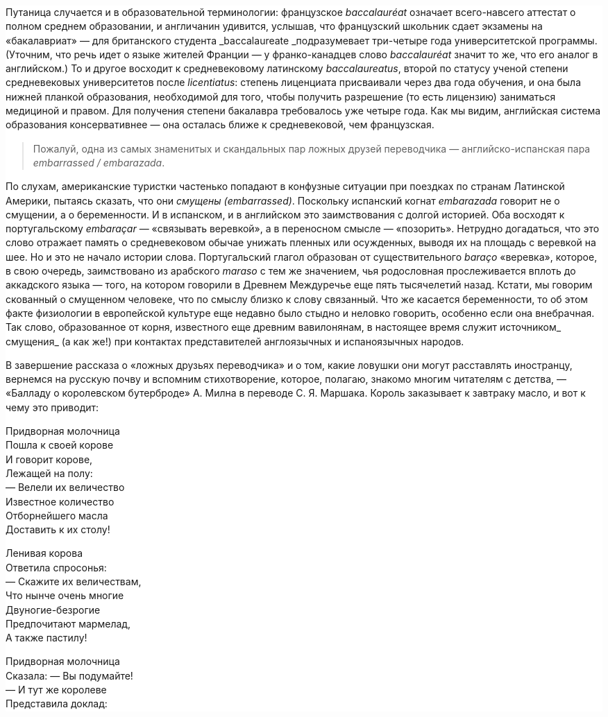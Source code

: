 Путаница случается и в образовательной терминологии: французское _baccalauréat_ означает всего-навсего аттестат о полном среднем образовании, и англичанин удивится, услышав, что французский школьник сдает экзамены на «бакалавриат» — для британского студента _baccalaureate _подразумевает три-четыре года университетской программы. (Уточним, что речь идет о языке жителей Франции — у франко-канадцев слово _baccalauréat_ значит то же, что его аналог в английском.) То и другое восходит к средневековому латинскому _baccalaureatus_, второй по статусу ученой степени средневековых университетов после _licentiatus_: степень лиценциата присваивали через два года обучения, и она была нижней планкой образования, необходимой для того, чтобы получить разрешение (то есть лицензию) заниматься медициной и правом. Для получения степени бакалавра требовалось уже четыре года. Как мы видим, английская система образования консервативнее — она осталась ближе к средневековой, чем французская.

> Пожалуй, одна из самых знаменитых и скандальных пар ложных друзей переводчика — английско-испанская пара _embarrassed / embarazada_.

По слухам, американские туристки частенько попадают в конфузные ситуации при поездках по странам Латинской Америки, пытаясь сказать, что они _смущены (embarrassed)_. Поскольку испанский когнат _embarazada_ говорит не о смущении, а о беременности. И в испанском, и в английском это заимствования с долгой историей. Оба восходят к португальскому _embaraçar_ — «связывать веревкой», а в переносном смысле — «позорить». Нетрудно догадаться, что это слово отражает память о средневековом обычае унижать пленных или осужденных, выводя их на площадь с веревкой на шее. Но и это не начало истории слова. Португальский глагол образован от существительного _baraço_ «веревка», которое, в свою очередь, заимствовано из арабского _maraso_ с тем же значением, чья родословная прослеживается вплоть до аккадского языка — того, на котором говорили в Древнем Междуречье еще пять тысячелетий назад. Кстати, мы говорим скованный о смущенном человеке, что по смыслу близко к слову связанный. Что же касается беременности, то об этом факте физиологии в европейской культуре еще недавно было стыдно и неловко говорить, особенно если она внебрачная. Так слово, образованное от корня, известного еще древним вавилонянам, в настоящее время служит источником_ смущения_ (а как же!) при контактах представителей англоязычных и испаноязычных народов. 

В завершение рассказа о «ложных друзьях переводчика» и о том, какие ловушки они могут расставлять иностранцу, вернемся на русскую почву и вспомним стихотворение, которое, полагаю, знакомо многим читателям с детства, — «Балладу о королевском бутерброде» А. Милна в переводе С. Я. Маршака. Король заказывает к завтраку масло, и вот к чему это приводит: 

Придворная молочница  
Пошла к своей корове  
И говорит корове,  
Лежащей на полу:  
— Велели их величество  
Известное количество  
Отборнейшего масла  
Доставить к их столу! 

Ленивая корова  
Ответила спросонья:  
— Скажите их величествам,  
Что нынче очень многие  
Двуногие-безрогие  
Предпочитают мармелад,  
А также пастилу! 

Придворная молочница  
Сказала: — Вы подумайте!  
— И тут же королеве  
Представила доклад: 
